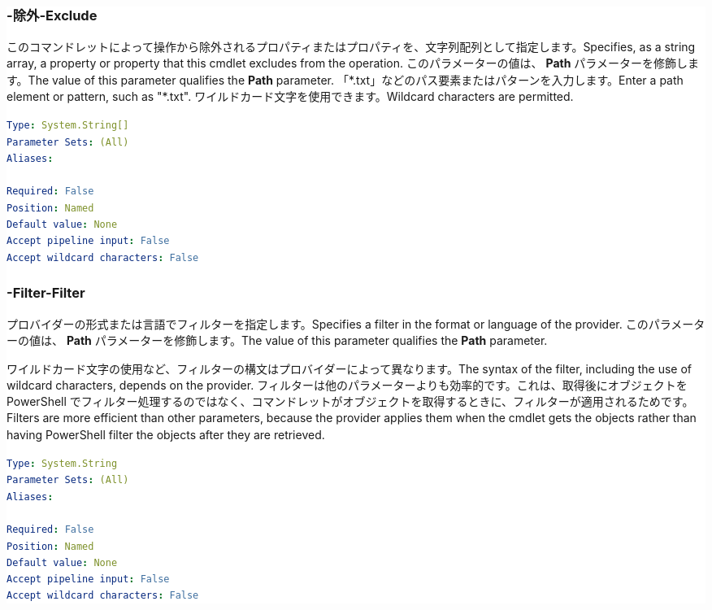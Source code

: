 ### <span data-ttu-id="c20df-140">-除外</span><span class="sxs-lookup"><span data-stu-id="c20df-140">-Exclude</span></span>

<span data-ttu-id="c20df-141">このコマンドレットによって操作から除外されるプロパティまたはプロパティを、文字列配列として指定します。</span><span class="sxs-lookup"><span data-stu-id="c20df-141">Specifies, as a string array, a property or property that this cmdlet excludes from the operation.</span></span>
<span data-ttu-id="c20df-142">このパラメーターの値は、 **Path** パラメーターを修飾します。</span><span class="sxs-lookup"><span data-stu-id="c20df-142">The value of this parameter qualifies the **Path** parameter.</span></span>
<span data-ttu-id="c20df-143">「\*.txt」などのパス要素またはパターンを入力します。</span><span class="sxs-lookup"><span data-stu-id="c20df-143">Enter a path element or pattern, such as "\*.txt".</span></span>
<span data-ttu-id="c20df-144">ワイルドカード文字を使用できます。</span><span class="sxs-lookup"><span data-stu-id="c20df-144">Wildcard characters are permitted.</span></span>

```yaml
Type: System.String[]
Parameter Sets: (All)
Aliases:

Required: False
Position: Named
Default value: None
Accept pipeline input: False
Accept wildcard characters: False
```

### <span data-ttu-id="c20df-145">-Filter</span><span class="sxs-lookup"><span data-stu-id="c20df-145">-Filter</span></span>

<span data-ttu-id="c20df-146">プロバイダーの形式または言語でフィルターを指定します。</span><span class="sxs-lookup"><span data-stu-id="c20df-146">Specifies a filter in the format or language of the provider.</span></span>
<span data-ttu-id="c20df-147">このパラメーターの値は、 **Path** パラメーターを修飾します。</span><span class="sxs-lookup"><span data-stu-id="c20df-147">The value of this parameter qualifies the **Path** parameter.</span></span>

<span data-ttu-id="c20df-148">ワイルドカード文字の使用など、フィルターの構文はプロバイダーによって異なります。</span><span class="sxs-lookup"><span data-stu-id="c20df-148">The syntax of the filter, including the use of wildcard characters, depends on the provider.</span></span> <span data-ttu-id="c20df-149">フィルターは他のパラメーターよりも効率的です。これは、取得後にオブジェクトを PowerShell でフィルター処理するのではなく、コマンドレットがオブジェクトを取得するときに、フィルターが適用されるためです。</span><span class="sxs-lookup"><span data-stu-id="c20df-149">Filters are more efficient than other parameters, because the provider applies them when the cmdlet gets the objects rather than having PowerShell filter the objects after they are retrieved.</span></span>

```yaml
Type: System.String
Parameter Sets: (All)
Aliases:

Required: False
Position: Named
Default value: None
Accept pipeline input: False
Accept wildcard characters: False
```
